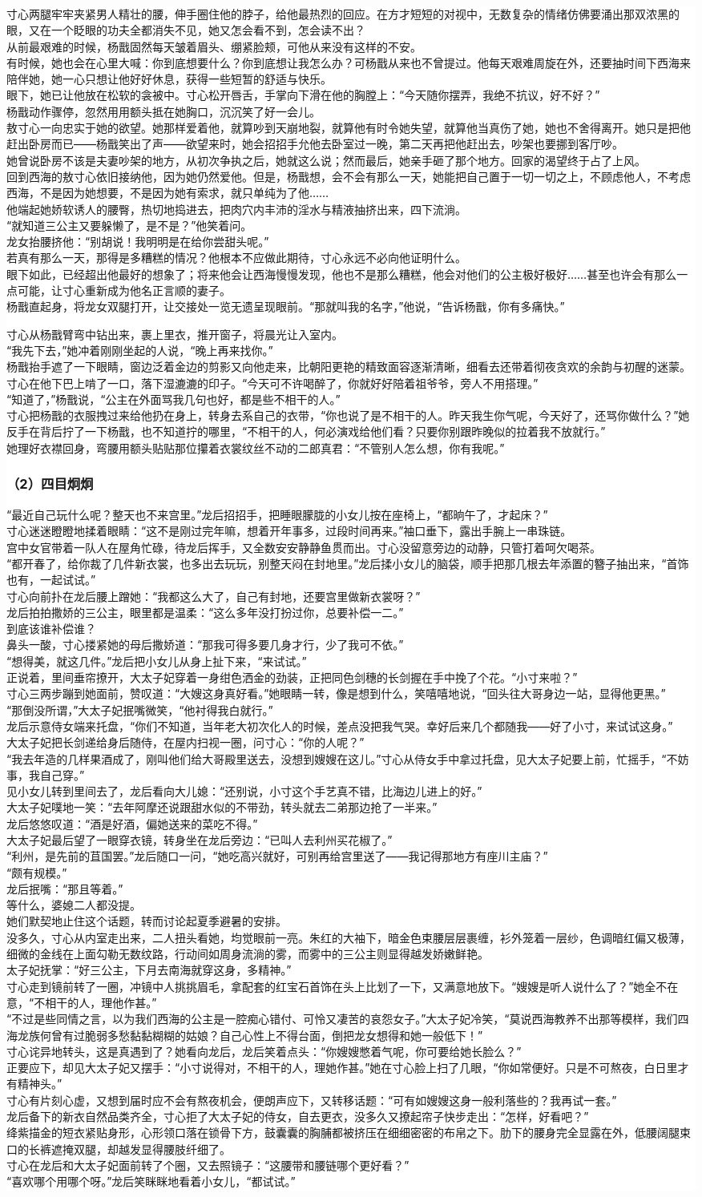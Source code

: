 寸心两腿牢牢夹紧男人精壮的腰，伸手圈住他的脖子，给他最热烈的回应。在方才短短的对视中，无数复杂的情绪仿佛要涌出那双浓黑的眼，又在一个眨眼的功夫全都消失不见，她又怎会看不到，怎会读不出？  
从前最艰难的时候，杨戬固然每天皱着眉头、绷紧脸颊，可他从来没有这样的不安。  
有时候，她也会在心里大喊：你到底想要什么？你到底想让我怎么办？可杨戬从来也不曾提过。他每天艰难周旋在外，还要抽时间下西海来陪伴她，她一心只想让他好好休息，获得一些短暂的舒适与快乐。  
眼下，她已让他放在松软的衾被中。寸心松开唇舌，手掌向下滑在他的胸膛上：“今天随你摆弄，我绝不抗议，好不好？”  
杨戬动作骤停，忽然用用额头抵在她胸口，沉沉笑了好一会儿。  
敖寸心一向忠实于她的欲望。她那样爱着他，就算吵到天崩地裂，就算他有时令她失望，就算他当真伤了她，她也不舍得离开。她只是把他赶出卧房而已——杨戬笑出了声——欲望来时，她会招招手允他去卧室过一晚，第二天再把他赶出去，吵架也要挪到客厅吵。  
她曾说卧房不该是夫妻吵架的地方，从初次争执之后，她就这么说；然而最后，她亲手砸了那个地方。回家的渴望终于占了上风。  
回到西海的敖寸心依旧接纳他，因为她仍然爱他。但是，杨戬想，会不会有那么一天，她能把自己置于一切一切之上，不顾虑他人，不考虑西海，不是因为她想要，不是因为她有索求，就只单纯为了他……  
他端起她娇软诱人的腰臀，热切地捣进去，把肉穴内丰沛的淫水与精液抽挤出来，四下流淌。  
“就知道三公主又要躲懒了，是不是？”他笑着问。  
龙女抬腰挤他：“别胡说！我明明是在给你尝甜头呢。”  
若真有那么一天，那得是多糟糕的情况？他根本不应做此期待，寸心永远不必向他证明什么。  
眼下如此，已经超出他最好的想象了；将来他会让西海慢慢发现，他也不是那么糟糕，他会对他们的公主极好极好……甚至也许会有那么一点可能，让寸心重新成为他名正言顺的妻子。  
杨戬直起身，将龙女双腿打开，让交接处一览无遗呈现眼前。“那就叫我的名字，”他说，“告诉杨戬，你有多痛快。”

寸心从杨戬臂弯中钻出来，裹上里衣，推开窗子，将晨光让入室内。  
“我先下去，”她冲着刚刚坐起的人说，“晚上再来找你。”  
杨戬抬手遮了一下眼睛，窗边泛着金边的剪影又向他走来，比朝阳更艳的精致面容逐渐清晰，细看去还带着彻夜贪欢的余韵与初醒的迷蒙。  
    寸心在他下巴上啃了一口，落下湿漉漉的印子。“今天可不许喝醉了，你就好好陪着祖爷爷，旁人不用搭理。”  
“知道了，”杨戬说，“公主在外面骂我几句也好，都是些不相干的人。”  
寸心把杨戬的衣服拽过来给他扔在身上，转身去系自己的衣带，“你也说了是不相干的人。昨天我生你气呢，今天好了，还骂你做什么？”她反手在背后拧了一下杨戬，也不知道拧的哪里，“不相干的人，何必演戏给他们看？只要你别跟昨晚似的拉着我不放就行。”  
她理好衣襟回身，弯腰用额头贴贴那位攥着衣裳纹丝不动的二郎真君：“不管别人怎么想，你有我呢。”

### （2）四目炯炯

“最近自己玩什么呢？整天也不来宫里。”龙后招招手，把睡眼朦胧的小女儿按在座椅上，“都晌午了，才起床？”  
寸心迷迷瞪瞪地揉着眼睛：“这不是刚过完年嘛，想着开年事多，过段时间再来。”袖口垂下，露出手腕上一串珠链。  
宫中女官带着一队人在屋角忙碌，待龙后挥手，又全数安安静静鱼贯而出。寸心没留意旁边的动静，只管打着呵欠喝茶。  
“都开春了，给你裁了几件新衣裳，也多出去玩玩，别整天闷在封地里。”龙后揉小女儿的脑袋，顺手把那几根去年添置的簪子抽出来，“首饰也有，一起试试。”  
寸心向前扑在龙后腰上蹭她：“我都这么大了，自己有封地，还要宫里做新衣裳呀？”  
龙后拍拍撒娇的三公主，眼里都是温柔：“这么多年没打扮过你，总要补偿一二。”  
到底该谁补偿谁？  
鼻头一酸，寸心搂紧她的母后撒娇道：“那我可得多要几身才行，少了我可不依。”  
“想得美，就这几件。”龙后把小女儿从身上扯下来，“来试试。”  
正说着，里间垂帘撩开，大太子妃穿着一身绀色洒金的劲装，正把同色剑穗的长剑握在手中挽了个花。“小寸来啦？”  
寸心三两步蹦到她面前，赞叹道：“大嫂这身真好看。”她眼睛一转，像是想到什么，笑嘻嘻地说，“回头往大哥身边一站，显得他更黑。”  
“那倒没所谓，”大太子妃抿嘴微笑，“他衬得我白就行。”  
龙后示意侍女端来托盘，“你们不知道，当年老大初次化人的时候，差点没把我气哭。幸好后来几个都随我——好了小寸，来试试这身。”  
大太子妃把长剑递给身后随侍，在屋内扫视一圈，问寸心：“你的人呢？”  
“我去年造的几样果酒成了，刚叫他们给大哥殿里送去，没想到嫂嫂在这儿。”寸心从侍女手中拿过托盘，见大太子妃要上前，忙摇手，“不妨事，我自己穿。”  
见小女儿转到里间去了，龙后看向大儿媳：“还别说，小寸这个手艺真不错，比海边儿进上的好。”  
大太子妃噗地一笑：“去年阿摩还说跟甜水似的不带劲，转头就去二弟那边抢了一半来。”  
龙后悠悠叹道：“酒是好酒，偏她送来的菜吃不得。”  
大太子妃最后望了一眼穿衣镜，转身坐在龙后旁边：“已叫人去利州买花椒了。”  
“利州，是先前的苴国罢。”龙后随口一问，“她吃高兴就好，可别再给宫里送了——我记得那地方有座川主庙？”  
“颇有规模。”  
龙后抿嘴：“那且等着。”  
等什么，婆媳二人都没提。  
她们默契地止住这个话题，转而讨论起夏季避暑的安排。  
没多久，寸心从内室走出来，二人扭头看她，均觉眼前一亮。朱红的大袖下，暗金色束腰层层裹缠，衫外笼着一层纱，色调暗红偏又极薄，细微的金线在上面勾勒无数纹路，行动间如周身流淌的雾，而雾中的三公主则显得越发娇嫩鲜艳。  
太子妃抚掌：“好三公主，下月去南海就穿这身，多精神。”  
寸心走到镜前转了一圈，冲镜中人挑挑眉毛，拿配套的红宝石首饰在头上比划了一下，又满意地放下。“嫂嫂是听人说什么了？”她全不在意，“不相干的人，理他作甚。”  
“不过是些同情之言，以为我们西海的公主是一腔痴心错付、可怜又凄苦的哀怨女子。”大太子妃冷笑，“莫说西海教养不出那等模样，我们四海龙族何曾有过脆弱多愁黏黏糊糊的姑娘？自己心性上不得台面，倒把龙女想得和她一般低下！”  
寸心诧异地转头，这是真遇到了？她看向龙后，龙后笑着点头：“你嫂嫂憋着气呢，你可要给她长脸么？”  
正要应下，却见大太子妃又摆手：“小寸说得对，不相干的人，理她作甚。”她在寸心脸上扫了几眼，“你如常便好。只是不可熬夜，白日里才有精神头。”  
寸心有片刻心虚，又想到届时应不会有熬夜机会，便朗声应下，又转移话题：“可有如嫂嫂这身一般利落些的？我再试一套。”  
龙后备下的新衣自然品类齐全，寸心拒了大太子妃的侍女，自去更衣，没多久又撩起帘子快步走出：“怎样，好看吧？”  
绛紫描金的短衣紧贴身形，心形领口落在锁骨下方，鼓囊囊的胸脯都被挤压在细细密密的布帛之下。肋下的腰身完全显露在外，低腰阔腿束口的长裤遮掩双腿，却越发显得腰肢纤细了。  
寸心在龙后和大太子妃面前转了个圈，又去照镜子：“这腰带和腰链哪个更好看？”  
“喜欢哪个用哪个呀。”龙后笑眯眯地看着小女儿，“都试试。”  